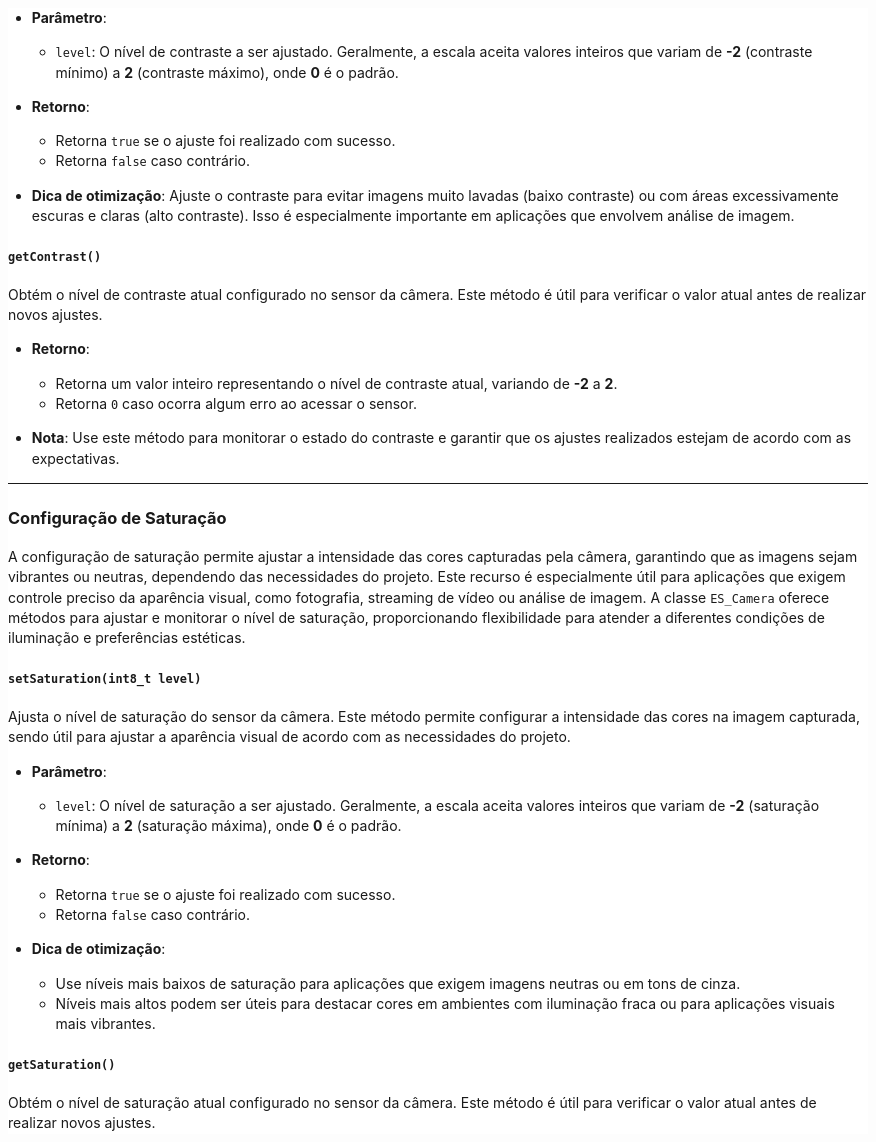 - **Parâmetro**:
  - `level`: O nível de contraste a ser ajustado. Geralmente, a escala aceita valores inteiros que variam de **-2** (contraste mínimo) a **2** (contraste máximo), onde **0** é o padrão.

- **Retorno**:
  - Retorna `true` se o ajuste foi realizado com sucesso.
  - Retorna `false` caso contrário.

- **Dica de otimização**: Ajuste o contraste para evitar imagens muito lavadas (baixo contraste) ou com áreas excessivamente escuras e claras (alto contraste). Isso é especialmente importante em aplicações que envolvem análise de imagem.


#### `getContrast()`
Obtém o nível de contraste atual configurado no sensor da câmera. Este método é útil para verificar o valor atual antes de realizar novos ajustes.

- **Retorno**:
  - Retorna um valor inteiro representando o nível de contraste atual, variando de **-2** a **2**.
  - Retorna `0` caso ocorra algum erro ao acessar o sensor.

- **Nota**: Use este método para monitorar o estado do contraste e garantir que os ajustes realizados estejam de acordo com as expectativas.


---


### Configuração de Saturação
A configuração de saturação permite ajustar a intensidade das cores capturadas pela câmera, garantindo que as imagens sejam vibrantes ou neutras, dependendo das necessidades do projeto. Este recurso é especialmente útil para aplicações que exigem controle preciso da aparência visual, como fotografia, streaming de vídeo ou análise de imagem. A classe `ES_Camera` oferece métodos para ajustar e monitorar o nível de saturação, proporcionando flexibilidade para atender a diferentes condições de iluminação e preferências estéticas.

#### `setSaturation(int8_t level)`
Ajusta o nível de saturação do sensor da câmera. Este método permite configurar a intensidade das cores na imagem capturada, sendo útil para ajustar a aparência visual de acordo com as necessidades do projeto.

- **Parâmetro**:
  - `level`: O nível de saturação a ser ajustado. Geralmente, a escala aceita valores inteiros que variam de **-2** (saturação mínima) a **2** (saturação máxima), onde **0** é o padrão.

- **Retorno**:
  - Retorna `true` se o ajuste foi realizado com sucesso.
  - Retorna `false` caso contrário.

- **Dica de otimização**:
  - Use níveis mais baixos de saturação para aplicações que exigem imagens neutras ou em tons de cinza.
  - Níveis mais altos podem ser úteis para destacar cores em ambientes com iluminação fraca ou para aplicações visuais mais vibrantes.


#### `getSaturation()`
Obtém o nível de saturação atual configurado no sensor da câmera. Este método é útil para verificar o valor atual antes de realizar novos ajustes.
